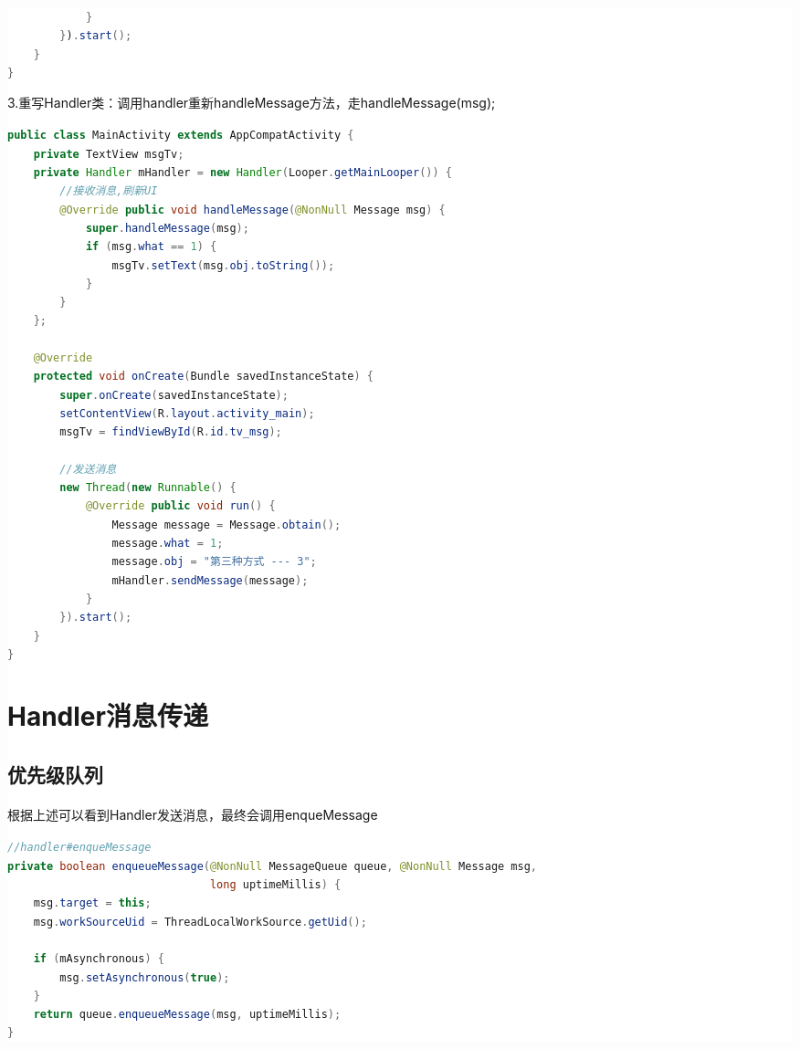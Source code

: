```java
            }
        }).start();
    }
}
```

3.重写Handler类：调用handler重新handleMessage方法，走handleMessage(msg);

```java
public class MainActivity extends AppCompatActivity {
    private TextView msgTv;
    private Handler mHandler = new Handler(Looper.getMainLooper()) {
        //接收消息,刷新UI
        @Override public void handleMessage(@NonNull Message msg) {
            super.handleMessage(msg);
            if (msg.what == 1) {
                msgTv.setText(msg.obj.toString());
            }
        }
    };

    @Override
    protected void onCreate(Bundle savedInstanceState) {
        super.onCreate(savedInstanceState);
        setContentView(R.layout.activity_main);
        msgTv = findViewById(R.id.tv_msg);

        //发送消息
        new Thread(new Runnable() {
            @Override public void run() {
                Message message = Message.obtain();
                message.what = 1;
                message.obj = "第三种方式 --- 3";
                mHandler.sendMessage(message);
            }
        }).start();
    }
}
```

# Handler消息传递

## 优先级队列

根据上述可以看到Handler发送消息，最终会调用enqueMessage

```java
//handler#enqueMessage
private boolean enqueueMessage(@NonNull MessageQueue queue, @NonNull Message msg,
                               long uptimeMillis) {
    msg.target = this;
    msg.workSourceUid = ThreadLocalWorkSource.getUid();

    if (mAsynchronous) {
        msg.setAsynchronous(true);
    }
    return queue.enqueueMessage(msg, uptimeMillis);
}
```

